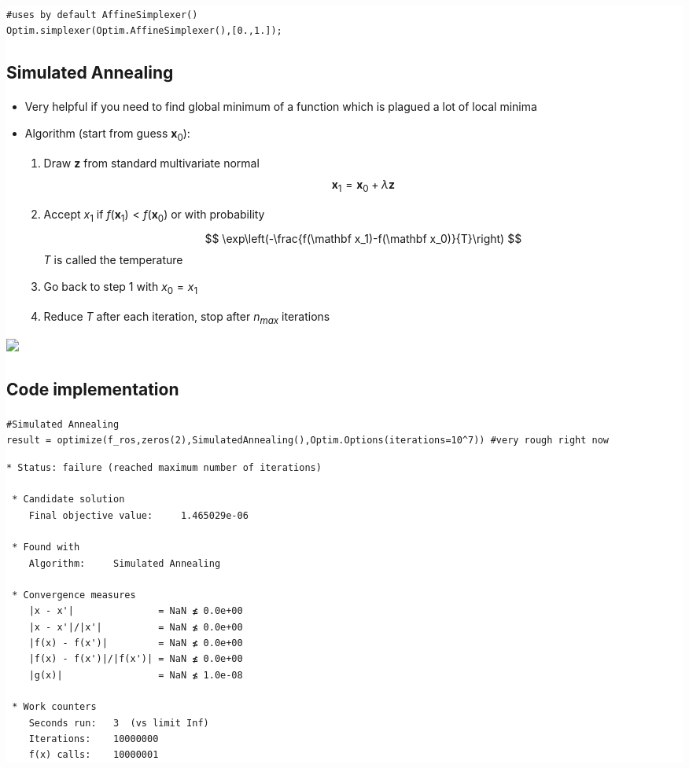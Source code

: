 

~~~~{.julia}
#uses by default AffineSimplexer()
Optim.simplexer(Optim.AffineSimplexer(),[0.,1.]);
~~~~~~~~~~~~~






## Simulated Annealing
* Very helpful if you need to find global minimum of a function which is plagued a lot of local minima

* Algorithm (start from guess $\mathbf x_0$):

    1. Draw $\mathbf z$ from standard multivariate normal 
    $$
        \mathbf x_1 = \mathbf x_0 + \lambda \mathbf z 
    $$

    2. Accept $x_1$ if $f(\mathbf x_1)< f(\mathbf x_0)$ or with probability
    $$
        \exp\left(-\frac{f(\mathbf x_1)-f(\mathbf x_0)}{T}\right)
    $$ $T$ is called the temperature

    3. Go back to step 1 with $x_0 = x_1$

    4. Reduce $T$ after each iteration, stop after $n_{max}$ iterations

![](assets/Simulated_Annealing.gif)

## Code implementation
~~~~{.julia}
#Simulated Annealing
result = optimize(f_ros,zeros(2),SimulatedAnnealing(),Optim.Options(iterations=10^7)) #very rough right now
~~~~~~~~~~~~~

~~~~
* Status: failure (reached maximum number of iterations)

 * Candidate solution
    Final objective value:     1.465029e-06

 * Found with
    Algorithm:     Simulated Annealing

 * Convergence measures
    |x - x'|               = NaN ≰ 0.0e+00
    |x - x'|/|x'|          = NaN ≰ 0.0e+00
    |f(x) - f(x')|         = NaN ≰ 0.0e+00
    |f(x) - f(x')|/|f(x')| = NaN ≰ 0.0e+00
    |g(x)|                 = NaN ≰ 1.0e-08

 * Work counters
    Seconds run:   3  (vs limit Inf)
    Iterations:    10000000
    f(x) calls:    10000001
~~~~
